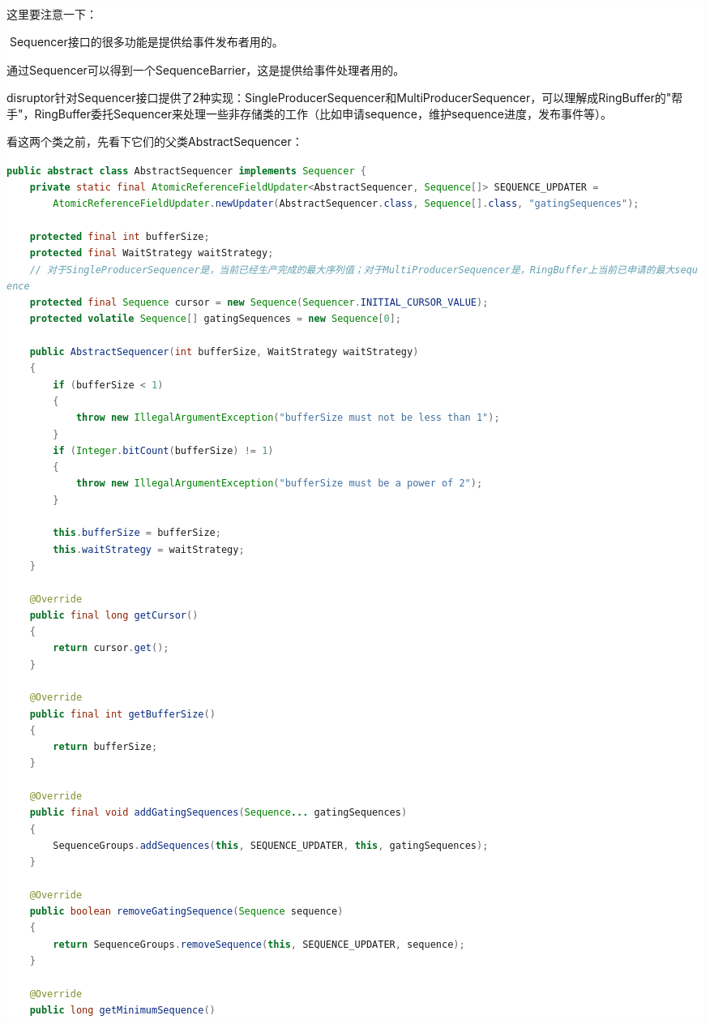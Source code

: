 这里要注意一下：

​	Sequencer接口的很多功能是提供给事件发布者用的。

​	通过Sequencer可以得到一个SequenceBarrier，这是提供给事件处理者用的。

disruptor针对Sequencer接口提供了2种实现：SingleProducerSequencer和MultiProducerSequencer，可以理解成RingBuffer的"帮手"，RingBuffer委托Sequencer来处理一些非存储类的工作（比如申请sequence，维护sequence进度，发布事件等）。

看这两个类之前，先看下它们的父类AbstractSequencer：

```java
public abstract class AbstractSequencer implements Sequencer {
    private static final AtomicReferenceFieldUpdater<AbstractSequencer, Sequence[]> SEQUENCE_UPDATER =
        AtomicReferenceFieldUpdater.newUpdater(AbstractSequencer.class, Sequence[].class, "gatingSequences");

    protected final int bufferSize;
    protected final WaitStrategy waitStrategy;
    // 对于SingleProducerSequencer是，当前已经生产完成的最大序列值；对于MultiProducerSequencer是，RingBuffer上当前已申请的最大sequence
    protected final Sequence cursor = new Sequence(Sequencer.INITIAL_CURSOR_VALUE);
    protected volatile Sequence[] gatingSequences = new Sequence[0];

    public AbstractSequencer(int bufferSize, WaitStrategy waitStrategy)
    {
        if (bufferSize < 1)
        {
            throw new IllegalArgumentException("bufferSize must not be less than 1");
        }
        if (Integer.bitCount(bufferSize) != 1)
        {
            throw new IllegalArgumentException("bufferSize must be a power of 2");
        }

        this.bufferSize = bufferSize;
        this.waitStrategy = waitStrategy;
    }

    @Override
    public final long getCursor()
    {
        return cursor.get();
    }

    @Override
    public final int getBufferSize()
    {
        return bufferSize;
    }

    @Override
    public final void addGatingSequences(Sequence... gatingSequences)
    {
        SequenceGroups.addSequences(this, SEQUENCE_UPDATER, this, gatingSequences);
    }

    @Override
    public boolean removeGatingSequence(Sequence sequence)
    {
        return SequenceGroups.removeSequence(this, SEQUENCE_UPDATER, sequence);
    }

    @Override
    public long getMinimumSequence()
```